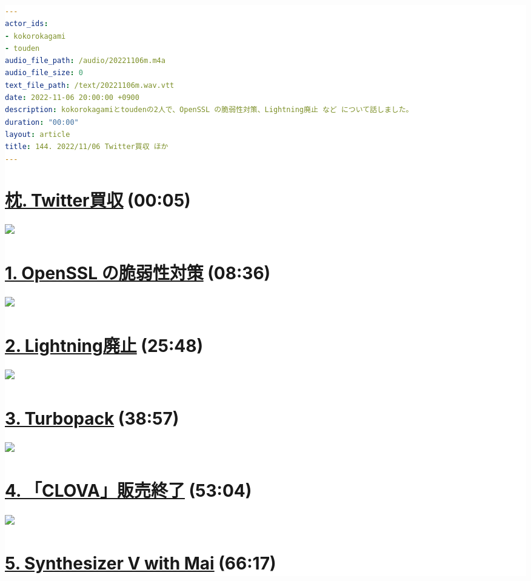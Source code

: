 ```yaml
---
actor_ids:
- kokorokagami
- touden
audio_file_path: /audio/20221106m.m4a
audio_file_size: 0
text_file_path: /text/20221106m.wav.vtt
date: 2022-11-06 20:00:00 +0900
description: kokorokagamiとtoudenの2人で、OpenSSL の脆弱性対策、Lightning廃止 など について話しました。
duration: "00:00"
layout: article
title: 144. 2022/11/06 Twitter買収 ほか
---
```


# [枕. Twitter買収](https://www.bbc.com/japanese/63531277) (00:05)

[<img src="https://ichef.bbci.co.uk/news/800/cpsprodpb/6025/production/_127531642_gettyimages-1244400855.jpg" width="320dp">](https://www.bbc.com/japanese/63531277)

# [1. OpenSSL の脆弱性対策](https://www.ipa.go.jp/security/ciadr/vul/alert20221102.html) (08:36)

[<img src="https://www.jpcert.or.jp/common/image/header_logo.svg" width="320dp">](https://www.ipa.go.jp/security/ciadr/vul/alert20221102.html)

# [2. Lightning廃止](https://tabi-labo.com/304962/wt-apple-lightning-defeated) (25:48)

[<img src="https://upload.wikimedia.org/wikipedia/commons/thumb/4/43/Lightning_to_USB_Cable.jpg/525px-Lightning_to_USB_Cable.jpg" width="320dp">](https://tabi-labo.com/304962/wt-apple-lightning-defeated)

# [3. Turbopack](https://qiita.com/rana_kualu/items/ee4d19082b47971f141c?utm_campaign=popular_items&utm_medium=feed&utm_source=popular_items) (38:57)

[<img src="https://qiita-user-contents.imgix.net/https%3A%2F%2Fqiita-image-store.s3.ap-northeast-1.amazonaws.com%2F0%2F26088%2Fd2230565-0d37-7196-74ee-8ab5805746f2.png?ixlib=rb-4.0.0&auto=format&gif-q=60&q=75&w=1400&fit=max&s=555b1a2993db78bc6411dcfe46cc5775" width="320dp">](https://qiita.com/rana_kualu/items/ee4d19082b47971f141c?utm_campaign=popular_items&utm_medium=feed&utm_source=popular_items)

# [4. 「CLOVA」販売終了](https://www.itmedia.co.jp/news/articles/2210/26/news157.html) (53:04)

[<img src="https://image.itmedia.co.jp/news/articles/2210/26/tm1636144_10262_1_w490.jpg" width="320dp">](https://www.itmedia.co.jp/news/articles/2210/26/news157.html)

# [5. Synthesizer V with Mai](https://www.dtmstation.com/archives/58686.html) (66:17)
